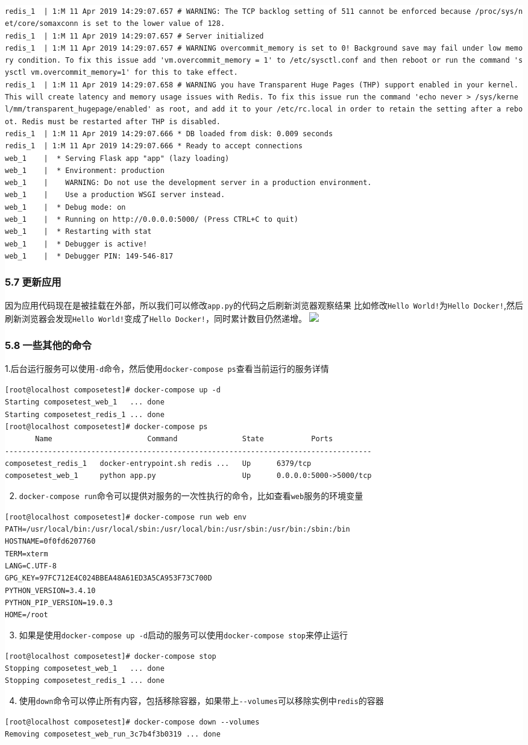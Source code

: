    ```
   redis_1  | 1:M 11 Apr 2019 14:29:07.657 # WARNING: The TCP backlog setting of 511 cannot be enforced because /proc/sys/net/core/somaxconn is set to the lower value of 128.
   redis_1  | 1:M 11 Apr 2019 14:29:07.657 # Server initialized
   redis_1  | 1:M 11 Apr 2019 14:29:07.657 # WARNING overcommit_memory is set to 0! Background save may fail under low memory condition. To fix this issue add 'vm.overcommit_memory = 1' to /etc/sysctl.conf and then reboot or run the command 'sysctl vm.overcommit_memory=1' for this to take effect.
   redis_1  | 1:M 11 Apr 2019 14:29:07.658 # WARNING you have Transparent Huge Pages (THP) support enabled in your kernel. This will create latency and memory usage issues with Redis. To fix this issue run the command 'echo never > /sys/kernel/mm/transparent_hugepage/enabled' as root, and add it to your /etc/rc.local in order to retain the setting after a reboot. Redis must be restarted after THP is disabled.
   redis_1  | 1:M 11 Apr 2019 14:29:07.666 * DB loaded from disk: 0.009 seconds
   redis_1  | 1:M 11 Apr 2019 14:29:07.666 * Ready to accept connections
   web_1    |  * Serving Flask app "app" (lazy loading)
   web_1    |  * Environment: production
   web_1    |    WARNING: Do not use the development server in a production environment.
   web_1    |    Use a production WSGI server instead.
   web_1    |  * Debug mode: on
   web_1    |  * Running on http://0.0.0.0:5000/ (Press CTRL+C to quit)
   web_1    |  * Restarting with stat
   web_1    |  * Debugger is active!
   web_1    |  * Debugger PIN: 149-546-817
   ```
   
### 5.7 更新应用
   因为应用代码现在是被挂载在外部，所以我们可以修改`app.py`的代码之后刷新浏览器观察结果
   比如修改`Hello World!`为`Hello Docker!`,然后刷新浏览器会发现`Hello World!`变成了`Hello Docker!`，同时累计数目仍然递增。
   <img src="http://github-blog.oss-cn-shenzhen.aliyuncs.com/2019-04-11-4.png" />
   
### 5.8 一些其他的命令
   1.后台运行服务可以使用`-d`命令，然后使用`docker-compose ps`查看当前运行的服务详情 
   ```
   [root@localhost composetest]# docker-compose up -d
   Starting composetest_web_1   ... done
   Starting composetest_redis_1 ... done
   [root@localhost composetest]# docker-compose ps
          Name                      Command               State           Ports         
   -------------------------------------------------------------------------------------
   composetest_redis_1   docker-entrypoint.sh redis ...   Up      6379/tcp              
   composetest_web_1     python app.py                    Up      0.0.0.0:5000->5000/tcp
   ```  
   2. `docker-compose run`命令可以提供对服务的一次性执行的命令，比如查看`web`服务的环境变量
   ```
   [root@localhost composetest]# docker-compose run web env
   PATH=/usr/local/bin:/usr/local/sbin:/usr/local/bin:/usr/sbin:/usr/bin:/sbin:/bin
   HOSTNAME=0f0fd6207760
   TERM=xterm
   LANG=C.UTF-8
   GPG_KEY=97FC712E4C024BBEA48A61ED3A5CA953F73C700D
   PYTHON_VERSION=3.4.10
   PYTHON_PIP_VERSION=19.0.3
   HOME=/root
   ```
   3. 如果是使用`docker-compose up -d`启动的服务可以使用`docker-compose stop`来停止运行
   ```
   [root@localhost composetest]# docker-compose stop
   Stopping composetest_web_1   ... done
   Stopping composetest_redis_1 ... done
   ```
   4. 使用`down`命令可以停止所有内容，包括移除容器，如果带上`--volumes`可以移除实例中`redis`的容器
   ```
   [root@localhost composetest]# docker-compose down --volumes
   Removing composetest_web_run_3c7b4f3b0319 ... done
   ```
